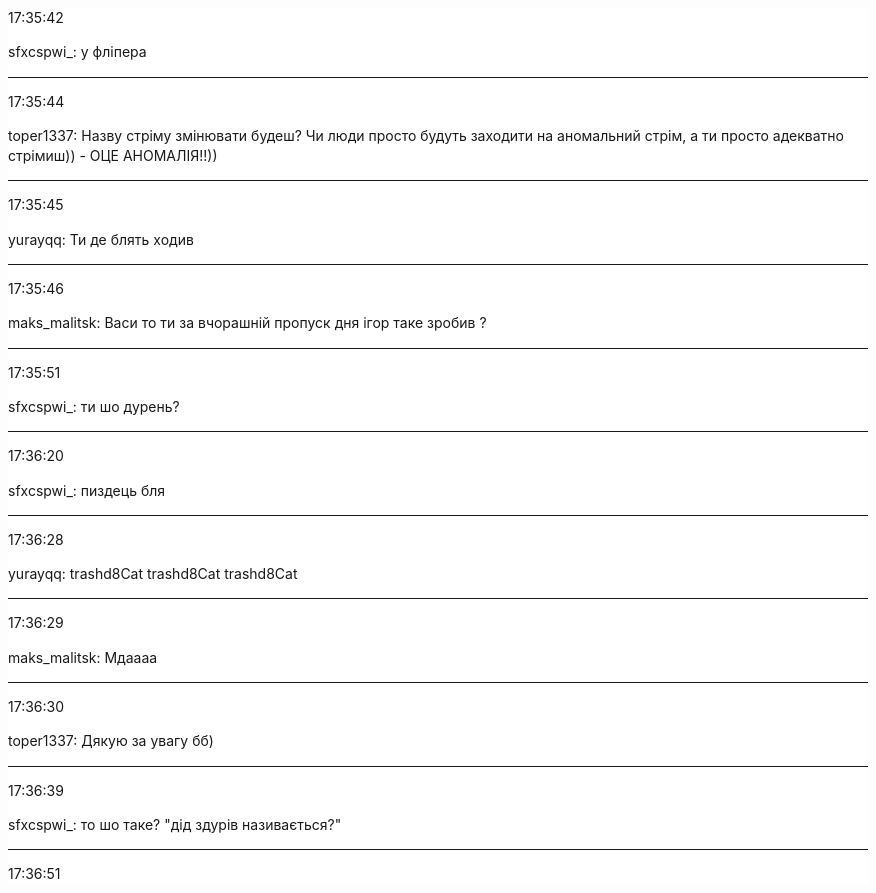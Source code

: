 
17:35:42

sfxcspwi_: у фліпера

---

17:35:44

toper1337: Назву стріму змінювати будеш? Чи люди просто будуть заходити на аномальний стрім, а ти просто адекватно стрімиш)) - ОЦЕ АНОМАЛІЯ!!))

---

17:35:45

yurayqq: Ти де блять ходив

---

17:35:46

maks_malitsk: Васи  то ти за вчорашній пропуск дня ігор таке зробив ?

---

17:35:51

sfxcspwi_: ти шо дурень?

---

17:36:20

sfxcspwi_: пиздець бля

---

17:36:28

yurayqq: trashd8Cat trashd8Cat trashd8Cat

---

17:36:29

maks_malitsk: Мдаааа

---

17:36:30

toper1337: Дякую за увагу бб)

---

17:36:39

sfxcspwi_: то шо таке? "дід здурів називається?"

---

17:36:51
